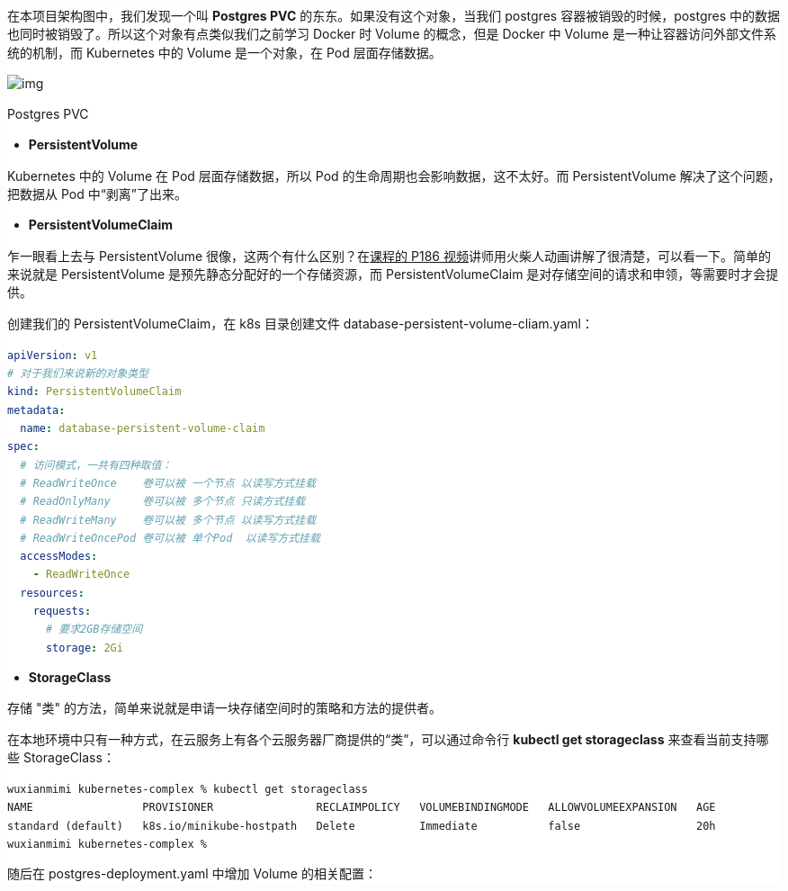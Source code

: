 在本项目架构图中，我们发现一个叫 **Postgres PVC** 的东东。如果没有这个对象，当我们 postgres 容器被销毁的时候，postgres 中的数据也同时被销毁了。所以这个对象有点类似我们之前学习 Docker 时 Volume 的概念，但是 Docker 中 Volume 是一种让容器访问外部文件系统的机制，而 Kubernetes 中的 Volume 是一个对象，在 Pod 层面存储数据。

![img]()

Postgres PVC

- **PersistentVolume**

Kubernetes 中的 Volume 在 Pod 层面存储数据，所以 Pod 的生命周期也会影响数据，这不太好。而 PersistentVolume 解决了这个问题，把数据从 Pod 中“剥离”了出来。

- **PersistentVolumeClaim**

乍一眼看上去与 PersistentVolume 很像，这两个有什么区别？在[课程的 P186 视频](https://www.bilibili.com/video/BV1hS4y1m7Ma/?p=186)讲师用火柴人动画讲解了很清楚，可以看一下。简单的来说就是 PersistentVolume 是预先静态分配好的一个存储资源，而 PersistentVolumeClaim 是对存储空间的请求和申领，等需要时才会提供。

创建我们的 PersistentVolumeClaim，在 k8s 目录创建文件 database-persistent-volume-cliam.yaml：

```yaml
apiVersion: v1
# 对于我们来说新的对象类型
kind: PersistentVolumeClaim
metadata:
  name: database-persistent-volume-claim
spec:
  # 访问模式，一共有四种取值：
  # ReadWriteOnce    卷可以被 一个节点 以读写方式挂载
  # ReadOnlyMany     卷可以被 多个节点 只读方式挂载
  # ReadWriteMany    卷可以被 多个节点 以读写方式挂载
  # ReadWriteOncePod 卷可以被 单个Pod  以读写方式挂载
  accessModes:
    - ReadWriteOnce
  resources:
    requests:
      # 要求2GB存储空间
      storage: 2Gi
```

- **StorageClass**

存储 "类" 的方法，简单来说就是申请一块存储空间时的策略和方法的提供者。

在本地环境中只有一种方式，在云服务上有各个云服务器厂商提供的“类”，可以通过命令行 **kubectl get storageclass** 来查看当前支持哪些 StorageClass：

```shell
wuxianmimi kubernetes-complex % kubectl get storageclass
NAME                 PROVISIONER                RECLAIMPOLICY   VOLUMEBINDINGMODE   ALLOWVOLUMEEXPANSION   AGE
standard (default)   k8s.io/minikube-hostpath   Delete          Immediate           false                  20h
wuxianmimi kubernetes-complex %
```

随后在 postgres-deployment.yaml 中增加 Volume 的相关配置：
